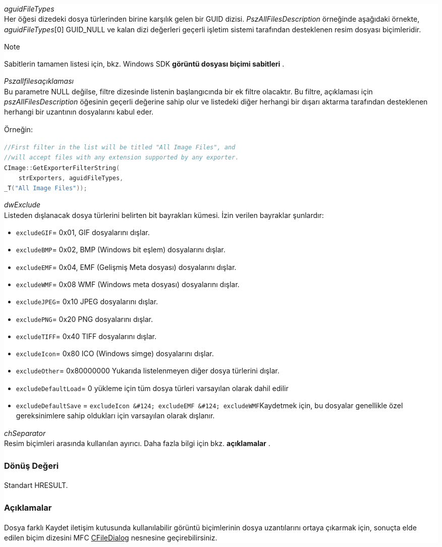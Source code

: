 *aguidFileTypes*<br/>
Her öğesi dizedeki dosya türlerinden birine karşılık gelen bir GUID dizisi. *PszAllFilesDescription* örneğinde aşağıdaki örnekte, *aguidFileTypes*[0] GUID_NULL ve kalan dizi değerleri geçerli işletim sistemi tarafından desteklenen resim dosyası biçimleridir.

> [!NOTE]
> Sabitlerin tamamen listesi için, bkz. Windows SDK **görüntü dosyası biçimi sabitleri** .

*Pszallfilesaçıklaması*<br/>
Bu parametre NULL değilse, filtre dizesinde listenin başlangıcında bir ek filtre olacaktır. Bu filtre, açıklaması için *pszAllFilesDescription* öğesinin geçerli değerine sahip olur ve listedeki diğer herhangi bir dışarı aktarma tarafından desteklenen herhangi bir uzantının dosyalarını kabul eder.

Örneğin:

```cpp
//First filter in the list will be titled "All Image Files", and
//will accept files with any extension supported by any exporter.
CImage::GetExporterFilterString(
    strExporters, aguidFileTypes,
_T("All Image Files"));
```

*dwExclude*<br/>
Listeden dışlanacak dosya türlerini belirten bit bayrakları kümesi. İzin verilen bayraklar şunlardır:

- `excludeGIF`= 0x01, GIF dosyalarını dışlar.

- `excludeBMP`= 0x02, BMP (Windows bit eşlem) dosyalarını dışlar.

- `excludeEMF`= 0x04, EMF (Gelişmiş Meta dosyası) dosyalarını dışlar.

- `excludeWMF`= 0x08 WMF (Windows meta dosyası) dosyalarını dışlar.

- `excludeJPEG`= 0x10 JPEG dosyalarını dışlar.

- `excludePNG`= 0x20 PNG dosyalarını dışlar.

- `excludeTIFF`= 0x40 TIFF dosyalarını dışlar.

- `excludeIcon`= 0x80 ICO (Windows simge) dosyalarını dışlar.

- `excludeOther`= 0x80000000 Yukarıda listelenmeyen diğer dosya türlerini dışlar.

- `excludeDefaultLoad`= 0 yükleme için tüm dosya türleri varsayılan olarak dahil edilir

- `excludeDefaultSave` = `excludeIcon &#124; excludeEMF &#124; excludeWMF`Kaydetmek için, bu dosyalar genellikle özel gereksinimlere sahip oldukları için varsayılan olarak dışlanır.

*chSeparator*<br/>
Resim biçimleri arasında kullanılan ayırıcı. Daha fazla bilgi için bkz. **açıklamalar** .

### <a name="return-value"></a>Dönüş Değeri

Standart HRESULT.

### <a name="remarks"></a>Açıklamalar

Dosya farklı Kaydet iletişim kutusunda kullanılabilir görüntü biçimlerinin dosya uzantılarını ortaya çıkarmak için, sonuçta elde edilen biçim dizesini MFC [CFileDialog](../../mfc/reference/cfiledialog-class.md) nesnesine geçirebilirsiniz.
